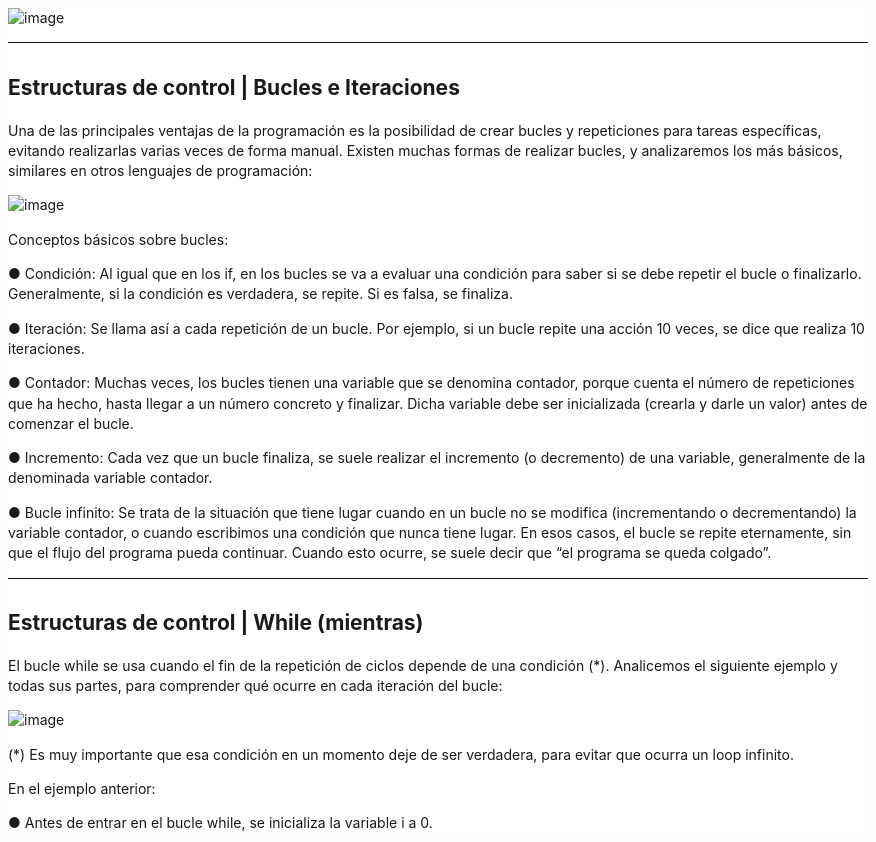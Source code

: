 ![image](https://github.com/eugenia1984/CodoACodo-FS-Java/assets/72580574/d44321a9-2937-4316-9131-247fe62a63fa)

---

## Estructuras de control | Bucles e Iteraciones

Una de las principales ventajas de la programación es la posibilidad de crear bucles y repeticiones para tareas específicas, evitando realizarlas varias veces de forma manual. Existen muchas formas de realizar bucles, y analizaremos los más básicos, similares en otros lenguajes de programación:

![image](https://github.com/eugenia1984/CodoACodo-FS-Java/assets/72580574/a74b09cf-e07b-4ea0-a73b-6e3a210dd757)

Conceptos básicos sobre bucles:

● Condición: Al igual que en los if, en los bucles se va a evaluar una
condición para saber si se debe repetir el bucle o finalizarlo.
Generalmente, si la condición es verdadera, se repite. Si es falsa, se
finaliza.

● Iteración: Se llama así a cada repetición de un bucle. Por ejemplo, si un
bucle repite una acción 10 veces, se dice que realiza 10 iteraciones.

● Contador: Muchas veces, los bucles tienen una variable que se
denomina contador, porque cuenta el número de repeticiones que ha
hecho, hasta llegar a un número concreto y finalizar. Dicha variable debe
ser inicializada (crearla y darle un valor) antes de comenzar el bucle.

● Incremento: Cada vez que un bucle finaliza, se suele realizar el
incremento (o decremento) de una variable, generalmente de la
denominada variable contador.

● Bucle infinito: Se trata de la situación que tiene lugar cuando en un
bucle no se modifica (incrementando o decrementando) la variable
contador, o cuando escribimos una condición que nunca tiene lugar. En
esos casos, el bucle se repite eternamente, sin que el flujo del programa
pueda continuar. Cuando esto ocurre, se suele decir que “el programa se
queda colgado”.

---

## Estructuras de control | While (mientras)

El bucle while se usa cuando el fin de la repetición de ciclos depende de una
condición (*). Analicemos el siguiente ejemplo y todas sus partes, para
comprender qué ocurre en cada iteración del bucle:

![image](https://github.com/eugenia1984/CodoACodo-FS-Java/assets/72580574/a3b91d03-adce-404a-a943-f2bdcdb961fc)

(*) Es muy importante que esa condición en un momento deje de ser
verdadera, para evitar que ocurra un loop infinito.

En el ejemplo anterior:

● Antes de entrar en el bucle while, se inicializa la variable i a 0.
